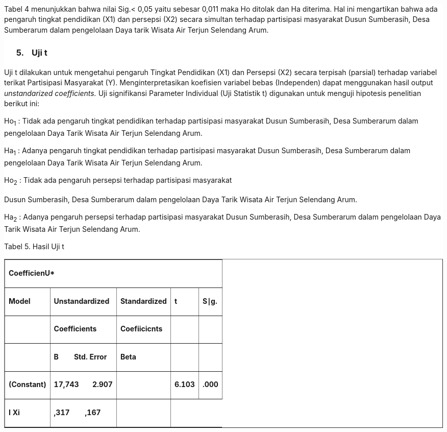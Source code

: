 <p><span class="font8">Tabel 4 menunjukkan bahwa nilai Sig.&lt; 0,05 yaitu sebesar 0,011 maka Ho ditolak dan Ha diterima. Hal ini mengartikan bahwa ada pengaruh tingkat pendidikan (X1) dan persepsi (X2) secara simultan terhadap partisipasi masyarakat Dusun Sumberasih, Desa Sumberarum dalam pengelolaan Daya tarik Wisata Air Terjun Selendang Arum.</span></p>
<ul style="list-style:none;"><li>
<h3><a name="bookmark23"></a><span class="font8" style="font-weight:bold;"><a name="bookmark24"></a>5. &nbsp;&nbsp;&nbsp;Uji t</span></h3></li></ul>
<p><span class="font8">Uji t dilakukan untuk mengetahui pengaruh Tingkat Pendidikan (X1) dan Persepsi (X2) secara terpisah (parsial) terhadap variabel terikat Partisipasi Masyarakat (Y). Menginterpretasikan koefisien variabel bebas (Independen) dapat menggunakan hasil output </span><span class="font8" style="font-style:italic;">unstandarized coefficients.</span><span class="font8"> Uji signifikansi Parameter Individual (Uji Statistik t) digunakan untuk menguji hipotesis penelitian berikut ini:</span></p>
<p><span class="font8">Ho<sub>1</sub> : Tidak ada pengaruh tingkat pendidikan terhadap partisipasi masyarakat Dusun Sumberasih, Desa Sumberarum dalam pengelolaan Daya Tarik Wisata Air Terjun Selendang Arum.</span></p>
<p><span class="font8">Ha<sub>1</sub> : Adanya pengaruh tingkat pendidikan terhadap partisipasi masyarakat Dusun Sumberasih, Desa Sumberarum dalam pengelolaan Daya Tarik Wisata Air Terjun Selendang Arum.</span></p>
<p><span class="font8">Ho<sub>2</sub> : Tidak ada pengaruh persepsi terhadap partisipasi masyarakat</span></p>
<p><span class="font8">Dusun Sumberasih, Desa Sumberarum dalam pengelolaan Daya Tarik Wisata Air Terjun Selendang Arum.</span></p>
<p><span class="font8">Ha<sub>2</sub> : Adanya pengaruh persepsi terhadap partisipasi masyarakat Dusun Sumberasih, Desa Sumberarum dalam pengelolaan Daya Tarik Wisata Air Terjun Selendang Arum.</span></p>
<p><span class="font8">Tabel 5. Hasil Uji t</span></p>
<table border="1">
<tr><td colspan="5" style="vertical-align:top;">
<p><span class="font14" style="font-weight:bold;">CoefficienU*</span></p></td></tr>
<tr><td style="vertical-align:bottom;">
<p><span class="font14" style="font-weight:bold;">Model</span></p></td><td style="vertical-align:bottom;">
<p><span class="font14" style="font-weight:bold;">Unstandardized</span></p></td><td style="vertical-align:bottom;">
<p><span class="font14" style="font-weight:bold;">Standardized</span></p></td><td style="vertical-align:bottom;">
<p><span class="font14" style="font-weight:bold;">t</span></p></td><td style="vertical-align:bottom;">
<p><span class="font14" style="font-weight:bold;">S</span><span class="font13" style="font-weight:bold;">∣</span><span class="font14" style="font-weight:bold;">g.</span></p></td></tr>
<tr><td style="vertical-align:top;"></td><td style="vertical-align:top;">
<p><span class="font14" style="font-weight:bold;">Coefficients</span></p></td><td style="vertical-align:top;">
<p><span class="font14" style="font-weight:bold;">Coefiicicnts</span></p></td><td style="vertical-align:top;"></td><td style="vertical-align:top;"></td></tr>
<tr><td style="vertical-align:top;"></td><td style="vertical-align:top;">
<p><span class="font14" style="font-weight:bold;">B &nbsp;&nbsp;&nbsp;&nbsp;&nbsp;&nbsp;&nbsp;Std. Error</span></p></td><td style="vertical-align:top;">
<p><span class="font14" style="font-weight:bold;">Beta</span></p></td><td style="vertical-align:top;"></td><td style="vertical-align:top;"></td></tr>
<tr><td style="vertical-align:bottom;">
<p><span class="font14" style="font-weight:bold;">(Constant)</span></p></td><td style="vertical-align:bottom;">
<p><span class="font14" style="font-weight:bold;">17,743 &nbsp;&nbsp;&nbsp;&nbsp;&nbsp;&nbsp;2.907</span></p></td><td style="vertical-align:top;"></td><td style="vertical-align:bottom;">
<p><span class="font14" style="font-weight:bold;">6.103</span></p></td><td style="vertical-align:bottom;">
<p><span class="font14" style="font-weight:bold;">.000</span></p></td></tr>
<tr><td style="vertical-align:bottom;">
<p><span class="font14" style="font-weight:bold;">I Xi</span></p></td><td style="vertical-align:bottom;">
<p><span class="font14" style="font-weight:bold;">,317 &nbsp;&nbsp;&nbsp;&nbsp;&nbsp;&nbsp;&nbsp;,167</span></p></td><td style="vertical-align:bottom;">